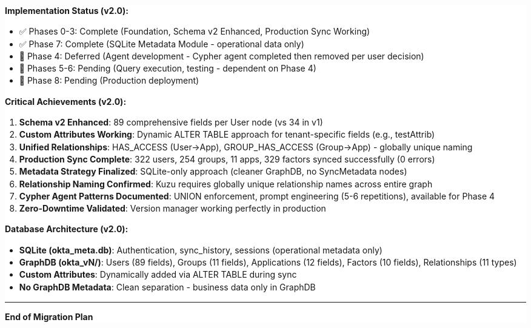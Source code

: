
**Implementation Status (v2.0):**
- ✅ Phases 0-3: Complete (Foundation, Schema v2 Enhanced, Production Sync Working)
- ✅ Phase 7: Complete (SQLite Metadata Module - operational data only)
- 🔄 Phase 4: Deferred (Agent development - Cypher agent completed then removed per user decision)
- 🔄 Phases 5-6: Pending (Query execution, testing - dependent on Phase 4)
- 🔄 Phase 8: Pending (Production deployment)

**Critical Achievements (v2.0):**
1. **Schema v2 Enhanced**: 89 comprehensive fields per User node (vs 34 in v1)
2. **Custom Attributes Working**: Dynamic ALTER TABLE approach for tenant-specific fields (e.g., testAttrib)
3. **Unified Relationships**: HAS_ACCESS (User→App), GROUP_HAS_ACCESS (Group→App) - globally unique naming
4. **Production Sync Complete**: 322 users, 254 groups, 11 apps, 329 factors synced successfully (0 errors)
5. **Metadata Strategy Finalized**: SQLite-only approach (cleaner GraphDB, no SyncMetadata nodes)
6. **Relationship Naming Confirmed**: Kuzu requires globally unique relationship names across entire graph
7. **Cypher Agent Patterns Documented**: UNION enforcement, prompt engineering (5-6 repetitions), available for Phase 4
8. **Zero-Downtime Validated**: Version manager working perfectly in production

**Database Architecture (v2.0):**
- **SQLite (okta_meta.db)**: Authentication, sync_history, sessions (operational metadata only)
- **GraphDB (okta_vN/)**: Users (89 fields), Groups (11 fields), Applications (12 fields), Factors (10 fields), Relationships (11 types)
- **Custom Attributes**: Dynamically added via ALTER TABLE during sync
- **No GraphDB Metadata**: Clean separation - business data only in GraphDB

---

**End of Migration Plan**


